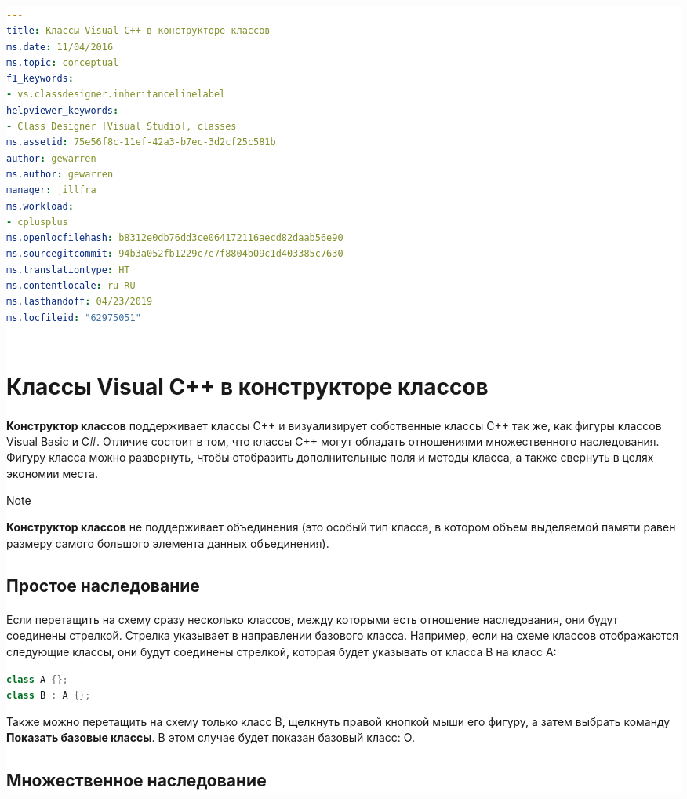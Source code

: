 ```yaml
---
title: Классы Visual C++ в конструкторе классов
ms.date: 11/04/2016
ms.topic: conceptual
f1_keywords:
- vs.classdesigner.inheritancelinelabel
helpviewer_keywords:
- Class Designer [Visual Studio], classes
ms.assetid: 75e56f8c-11ef-42a3-b7ec-3d2cf25c581b
author: gewarren
ms.author: gewarren
manager: jillfra
ms.workload:
- cplusplus
ms.openlocfilehash: b8312e0db76dd3ce064172116aecd82daab56e90
ms.sourcegitcommit: 94b3a052fb1229c7e7f8804b09c1d403385c7630
ms.translationtype: HT
ms.contentlocale: ru-RU
ms.lasthandoff: 04/23/2019
ms.locfileid: "62975051"
---
```

# <a name="visual-c-classes-in-class-designer"></a>Классы Visual C++ в конструкторе классов

**Конструктор классов** поддерживает классы C++ и визуализирует собственные классы C++ так же, как фигуры классов Visual Basic и C#. Отличие состоит в том, что классы C++ могут обладать отношениями множественного наследования. Фигуру класса можно развернуть, чтобы отобразить дополнительные поля и методы класса, а также свернуть в целях экономии места.

> [!NOTE]
> **Конструктор классов** не поддерживает объединения (это особый тип класса, в котором объем выделяемой памяти равен размеру самого большого элемента данных объединения).

## <a name="simple-inheritance"></a>Простое наследование

Если перетащить на схему сразу несколько классов, между которыми есть отношение наследования, они будут соединены стрелкой. Стрелка указывает в направлении базового класса. Например, если на схеме классов отображаются следующие классы, они будут соединены стрелкой, которая будет указывать от класса B на класс A:

```cpp
class A {};
class B : A {};
```

Также можно перетащить на схему только класс B, щелкнуть правой кнопкой мыши его фигуру, а затем выбрать команду **Показать базовые классы**. В этом случае будет показан базовый класс: О.

## <a name="multiple-inheritance"></a>Множественное наследование

